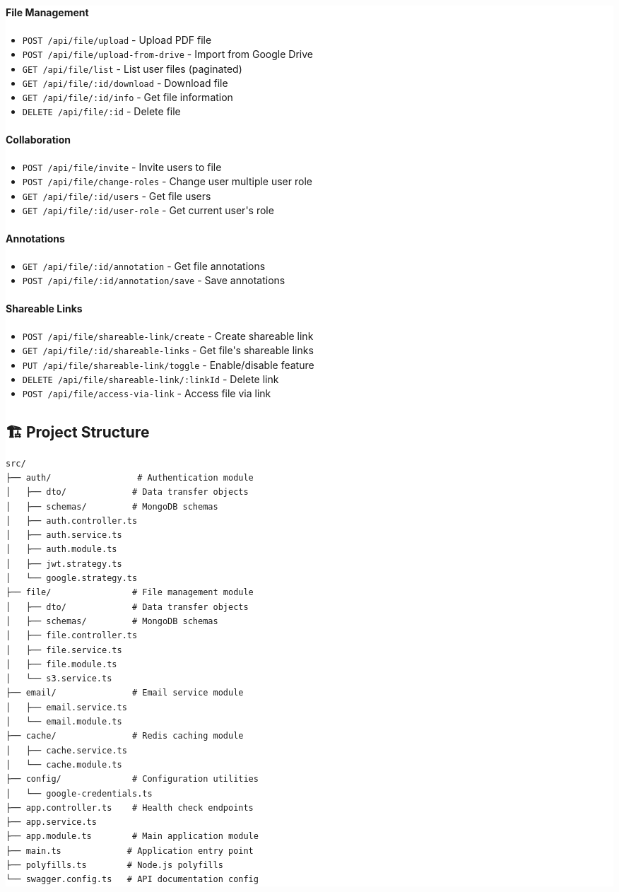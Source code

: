#### File Management
- `POST /api/file/upload` - Upload PDF file
- `POST /api/file/upload-from-drive` - Import from Google Drive
- `GET /api/file/list` - List user files (paginated)
- `GET /api/file/:id/download` - Download file
- `GET /api/file/:id/info` - Get file information
- `DELETE /api/file/:id` - Delete file

#### Collaboration
- `POST /api/file/invite` - Invite users to file
- `POST /api/file/change-roles` - Change user multiple user role
- `GET /api/file/:id/users` - Get file users
- `GET /api/file/:id/user-role` - Get current user's role

#### Annotations
- `GET /api/file/:id/annotation` - Get file annotations
- `POST /api/file/:id/annotation/save` - Save annotations

#### Shareable Links
- `POST /api/file/shareable-link/create` - Create shareable link
- `GET /api/file/:id/shareable-links` - Get file's shareable links
- `PUT /api/file/shareable-link/toggle` - Enable/disable feature
- `DELETE /api/file/shareable-link/:linkId` - Delete link
- `POST /api/file/access-via-link` - Access file via link

## 🏗 Project Structure

```
src/
├── auth/                 # Authentication module
│   ├── dto/             # Data transfer objects
│   ├── schemas/         # MongoDB schemas
│   ├── auth.controller.ts
│   ├── auth.service.ts
│   ├── auth.module.ts
│   ├── jwt.strategy.ts
│   └── google.strategy.ts
├── file/                # File management module
│   ├── dto/             # Data transfer objects
│   ├── schemas/         # MongoDB schemas
│   ├── file.controller.ts
│   ├── file.service.ts
│   ├── file.module.ts
│   └── s3.service.ts
├── email/               # Email service module
│   ├── email.service.ts
│   └── email.module.ts
├── cache/               # Redis caching module
│   ├── cache.service.ts
│   └── cache.module.ts
├── config/              # Configuration utilities
│   └── google-credentials.ts
├── app.controller.ts    # Health check endpoints
├── app.service.ts
├── app.module.ts        # Main application module
├── main.ts             # Application entry point
├── polyfills.ts        # Node.js polyfills
└── swagger.config.ts   # API documentation config
```
